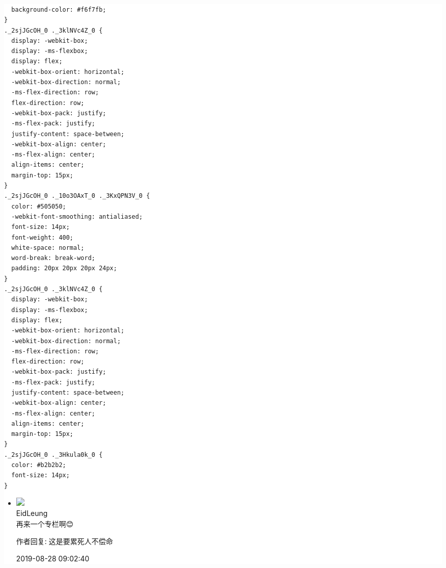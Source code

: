       background-color: #f6f7fb;
    }
    ._2sjJGcOH_0 ._3klNVc4Z_0 {
      display: -webkit-box;
      display: -ms-flexbox;
      display: flex;
      -webkit-box-orient: horizontal;
      -webkit-box-direction: normal;
      -ms-flex-direction: row;
      flex-direction: row;
      -webkit-box-pack: justify;
      -ms-flex-pack: justify;
      justify-content: space-between;
      -webkit-box-align: center;
      -ms-flex-align: center;
      align-items: center;
      margin-top: 15px;
    }
    ._2sjJGcOH_0 ._10o3OAxT_0 ._3KxQPN3V_0 {
      color: #505050;
      -webkit-font-smoothing: antialiased;
      font-size: 14px;
      font-weight: 400;
      white-space: normal;
      word-break: break-word;
      padding: 20px 20px 20px 24px;
    }
    ._2sjJGcOH_0 ._3klNVc4Z_0 {
      display: -webkit-box;
      display: -ms-flexbox;
      display: flex;
      -webkit-box-orient: horizontal;
      -webkit-box-direction: normal;
      -ms-flex-direction: row;
      flex-direction: row;
      -webkit-box-pack: justify;
      -ms-flex-pack: justify;
      justify-content: space-between;
      -webkit-box-align: center;
      -ms-flex-align: center;
      align-items: center;
      margin-top: 15px;
    }
    ._2sjJGcOH_0 ._3Hkula0k_0 {
      color: #b2b2b2;
      font-size: 14px;
    }
</style><ul><li>
<div class="_2sjJGcOH_0"><img src="https://static001.geekbang.org/account/avatar/00/11/18/03/ef0efcc4.jpg"
  class="_3FLYR4bF_0">
<div class="_36ChpWj4_0">
  <div class="_2zFoi7sd_0"><span>EidLeung</span>
  </div>
  <div class="_2_QraFYR_0">再来一个专栏啊😊</div>
  <div class="_10o3OAxT_0">
    <p class="_3KxQPN3V_0">作者回复: 这是要累死人不偿命</p>
  </div>
  <div class="_3klNVc4Z_0">
    <div class="_3Hkula0k_0">2019-08-28 09:02:40</div>
  </div>
</div>
</div>
</li>
